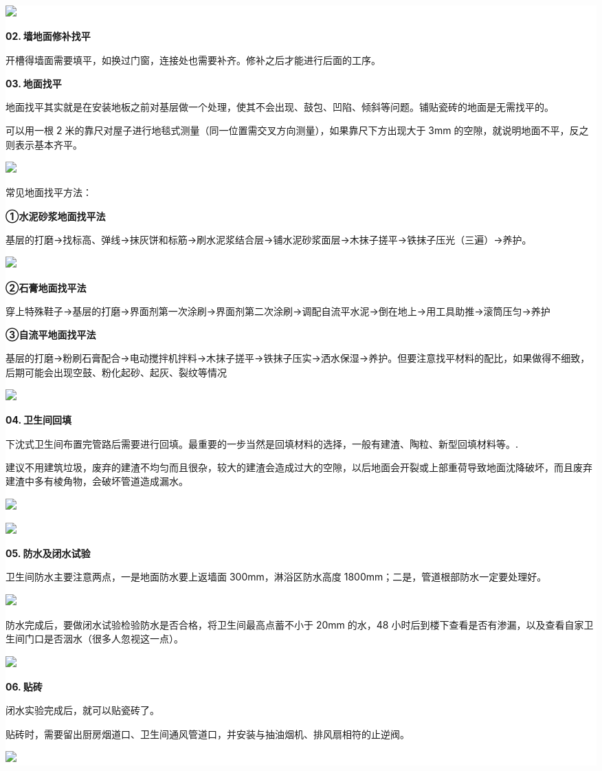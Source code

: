 ![](https://pic3.zhimg.com/v2-ea3eac4d251d37ecac599b9326a32804_720w.jpg?source=8673f162)

**02. 墙地面修补找平**

开槽得墙面需要填平，如换过门窗，连接处也需要补齐。修补之后才能进行后面的工序。

**03. 地面找平**

地面找平其实就是在安装地板之前对基层做一个处理，使其不会出现、鼓包、凹陷、倾斜等问题。铺贴瓷砖的地面是无需找平的。

可以用一根 2 米的靠尺对屋子进行地毯式测量（同一位置需交叉方向测量），如果靠尺下方出现大于 3mm 的空隙，就说明地面不平，反之则表示基本齐平。

![](https://pic1.zhimg.com/v2-3572770b3a0fb701e0880148f881272c_720w.jpg?source=8673f162)

常见地面找平方法：

**①水泥砂浆地面找平法**

基层的打磨→找标高、弹线→抹灰饼和标筋→刷水泥浆结合层→铺水泥砂浆面层→木抹子搓平→铁抹子压光（三遍）→养护。

![](https://pica.zhimg.com/v2-d005040cde3ec94e99ff37ef9b71357d_720w.jpg?source=8673f162)

**②石膏地面找平法**

穿上特殊鞋子→基层的打磨→界面剂第一次涂刷→界面剂第二次涂刷→调配自流平水泥→倒在地上→用工具助推→滚筒压匀→养护

**③自流平地面找平法**

基层的打磨→粉刷石膏配合→电动搅拌机拌料→木抹子搓平→铁抹子压实→洒水保湿→养护。但要注意找平材料的配比，如果做得不细致，后期可能会出现空鼓、粉化起砂、起灰、裂纹等情况

![](https://pic3.zhimg.com/v2-197cdd0b28cffd4d2bda554ebc4cf488_720w.jpg?source=8673f162)

**04. 卫生间回填**

下沈式卫生间布置完管路后需要进行回填。最重要的一步当然是回填材料的选择，一般有建渣、陶粒、新型回填材料等。.

建议不用建筑垃圾，废弃的建渣不均匀而且很杂，较大的建渣会造成过大的空隙，以后地面会开裂或上部重荷导致地面沈降破坏，而且废弃建渣中多有棱角物，会破坏管道造成漏水。

![](https://pica.zhimg.com/v2-82d2964d07577f38110e03d910dfc92c_720w.jpg?source=8673f162)

![](https://pic3.zhimg.com/v2-b18b1d0ce6baac78fda3ff718ffe86fe_720w.jpg?source=8673f162)

**05. 防水及闭水试验**

卫生间防水主要注意两点，一是地面防水要上返墙面 300mm，淋浴区防水高度 1800mm；二是，管道根部防水一定要处理好。

![](https://pic3.zhimg.com/v2-b64f22fb72ded840fb42a5f0c13cceaf_720w.jpg?source=8673f162)

防水完成后，要做闭水试验检验防水是否合格，将卫生间最高点蓄不小于 20mm 的水，48 小时后到楼下查看是否有渗漏，以及查看自家卫生间门口是否洇水（很多人忽视这一点）。

![](https://pic1.zhimg.com/v2-e1919688e3d3335bf0a9203ccdf482aa_720w.jpg?source=8673f162)

**06. 贴砖**

闭水实验完成后，就可以贴瓷砖了。

贴砖时，需要留出厨房烟道口、卫生间通风管道口，并安装与抽油烟机、排风扇相符的止逆阀。

![](https://pic2.zhimg.com/v2-0f4609b5185313d9a295c2faa3904465_720w.jpg?source=8673f162)
